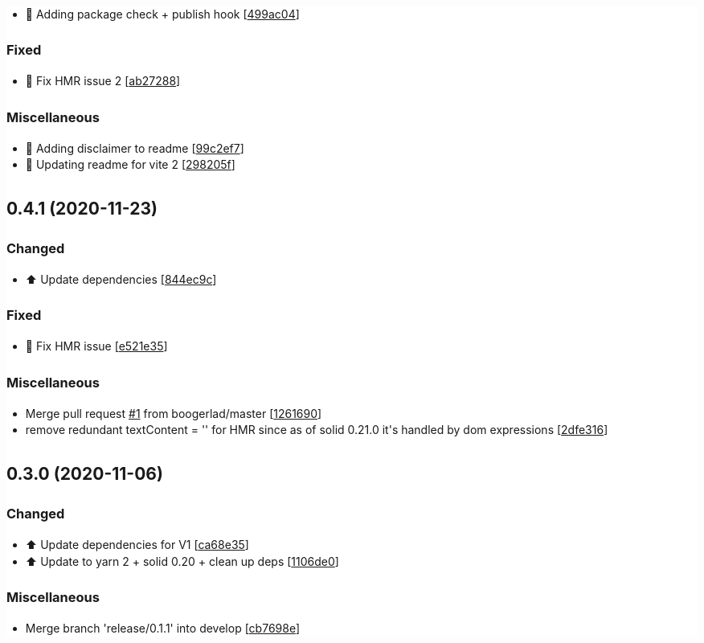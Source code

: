 - 🔧 Adding package check + publish hook [[499ac04](https://github.com/amoutonbrady/vite-plugin-solid/commit/499ac0440e6e35a89021fdc8c60a44b51ce7776e)]

### Fixed

- 🐛 Fix HMR issue 2 [[ab27288](https://github.com/amoutonbrady/vite-plugin-solid/commit/ab27288440e918f86d8b5462802693f624df139c)]

### Miscellaneous

- 📝 Adding disclaimer to readme [[99c2ef7](https://github.com/amoutonbrady/vite-plugin-solid/commit/99c2ef74854eacd18090dee16dbdfb2a5adc4f56)]
- 📝 Updating readme for vite 2 [[298205f](https://github.com/amoutonbrady/vite-plugin-solid/commit/298205f1037a665969cbc1a213d3042a6c0b4e91)]

<a name="0.4.1"></a>

## 0.4.1 (2020-11-23)

### Changed

- ⬆️ Update dependencies [[844ec9c](https://github.com/amoutonbrady/vite-plugin-solid/commit/844ec9c0799049241ce007d254ea3de128883070)]

### Fixed

- 🐛 Fix HMR issue [[e521e35](https://github.com/amoutonbrady/vite-plugin-solid/commit/e521e3516f05d143012033b86ef09ef49f57e32e)]

### Miscellaneous

- Merge pull request [#1](https://github.com/amoutonbrady/vite-plugin-solid/issues/1) from boogerlad/master [[1261690](https://github.com/amoutonbrady/vite-plugin-solid/commit/1261690d50bb47702f1c46d68ad0985ab8ab0642)]
- remove redundant textContent &#x3D; &#x27;&#x27; for HMR since as of solid 0.21.0 it&#x27;s handled by dom expressions [[2dfe316](https://github.com/amoutonbrady/vite-plugin-solid/commit/2dfe316f26930e99a9c3dcdc2b48c4e1f73b93e1)]

<a name="0.3.0"></a>

## 0.3.0 (2020-11-06)

### Changed

- ⬆️ Update dependencies for V1 [[ca68e35](https://github.com/amoutonbrady/vite-plugin-solid/commit/ca68e35c296d8aac46e243e9245337d3b6d52704)]
- ⬆️ Update to yarn 2 + solid 0.20 + clean up deps [[1106de0](https://github.com/amoutonbrady/vite-plugin-solid/commit/1106de0b5e7bd596f58a4c14bb2584a884b9aa62)]

### Miscellaneous

- Merge branch &#x27;release/0.1.1&#x27; into develop [[cb7698e](https://github.com/amoutonbrady/vite-plugin-solid/commit/cb7698e376a78e5f062c9c4f153cab4b9c97d7b0)]
